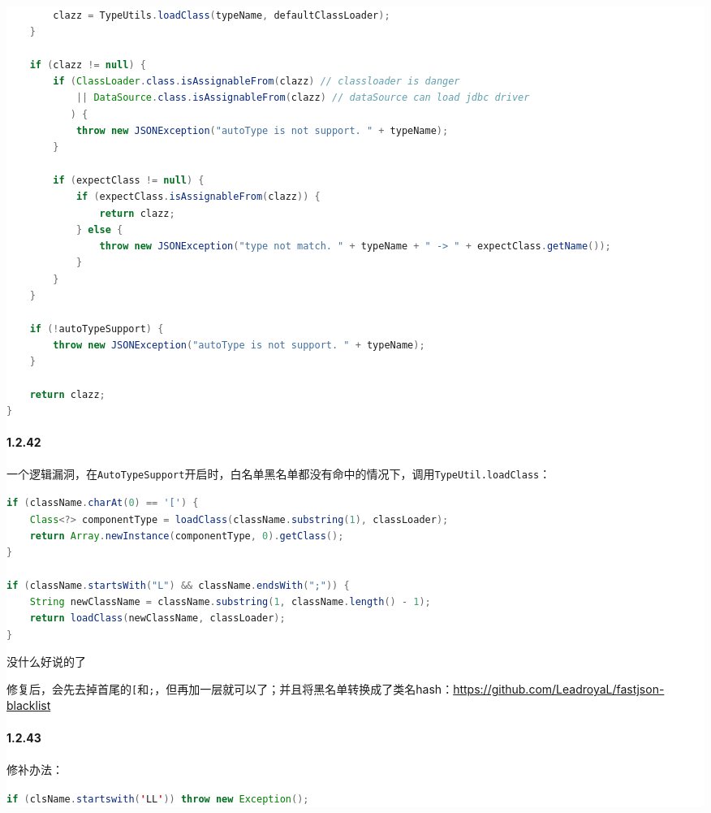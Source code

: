 ```java
        clazz = TypeUtils.loadClass(typeName, defaultClassLoader);
    }

    if (clazz != null) {
        if (ClassLoader.class.isAssignableFrom(clazz) // classloader is danger
            || DataSource.class.isAssignableFrom(clazz) // dataSource can load jdbc driver
           ) {
            throw new JSONException("autoType is not support. " + typeName);
        }

        if (expectClass != null) {
            if (expectClass.isAssignableFrom(clazz)) {
                return clazz;
            } else {
                throw new JSONException("type not match. " + typeName + " -> " + expectClass.getName());
            }
        }
    }

    if (!autoTypeSupport) {
        throw new JSONException("autoType is not support. " + typeName);
    }

    return clazz;
}
```

#### 1.2.42

一个逻辑漏洞，在`AutoTypeSupport`开启时，白名单黑名单都没有命中的情况下，调用`TypeUtil.loadClass`：

```java
if (className.charAt(0) == '[') {
    Class<?> componentType = loadClass(className.substring(1), classLoader);
    return Array.newInstance(componentType, 0).getClass();
}

if (className.startsWith("L") && className.endsWith(";")) {
    String newClassName = className.substring(1, className.length() - 1);
    return loadClass(newClassName, classLoader);
}
```

没什么好说的了

修复后，会先去掉首尾的`[`和`;`，但再加一层就可以了；并且将黑名单转换成了类名hash：https://github.com/LeadroyaL/fastjson-blacklist

#### 1.2.43

修补办法：

```java
if (clsName.startswith('LL')) throw new Exception();
```
